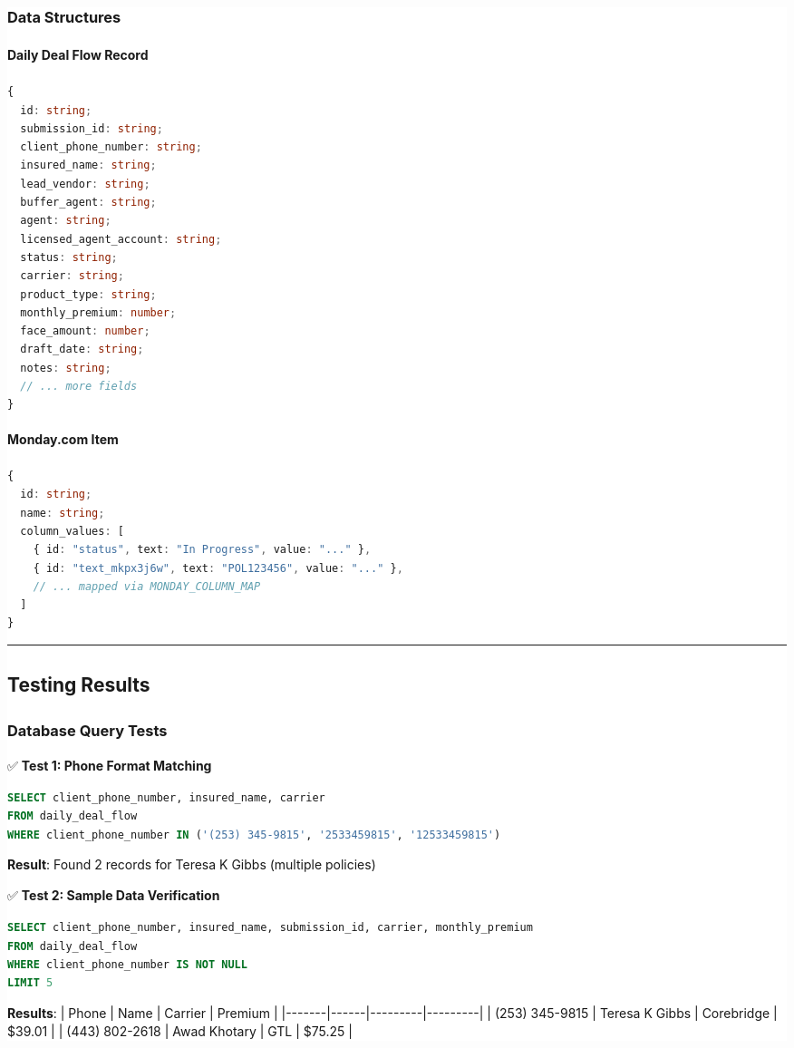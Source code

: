 ### Data Structures

#### Daily Deal Flow Record
```typescript
{
  id: string;
  submission_id: string;
  client_phone_number: string;
  insured_name: string;
  lead_vendor: string;
  buffer_agent: string;
  agent: string;
  licensed_agent_account: string;
  status: string;
  carrier: string;
  product_type: string;
  monthly_premium: number;
  face_amount: number;
  draft_date: string;
  notes: string;
  // ... more fields
}
```

#### Monday.com Item
```typescript
{
  id: string;
  name: string;
  column_values: [
    { id: "status", text: "In Progress", value: "..." },
    { id: "text_mkpx3j6w", text: "POL123456", value: "..." },
    // ... mapped via MONDAY_COLUMN_MAP
  ]
}
```

---

## Testing Results

### Database Query Tests

✅ **Test 1: Phone Format Matching**
```sql
SELECT client_phone_number, insured_name, carrier 
FROM daily_deal_flow 
WHERE client_phone_number IN ('(253) 345-9815', '2533459815', '12533459815')
```
**Result**: Found 2 records for Teresa K Gibbs (multiple policies)

✅ **Test 2: Sample Data Verification**
```sql
SELECT client_phone_number, insured_name, submission_id, carrier, monthly_premium 
FROM daily_deal_flow 
WHERE client_phone_number IS NOT NULL 
LIMIT 5
```
**Results**:
| Phone | Name | Carrier | Premium |
|-------|------|---------|---------|
| (253) 345-9815 | Teresa K Gibbs | Corebridge | $39.01 |
| (443) 802-2618 | Awad Khotary | GTL | $75.25 |